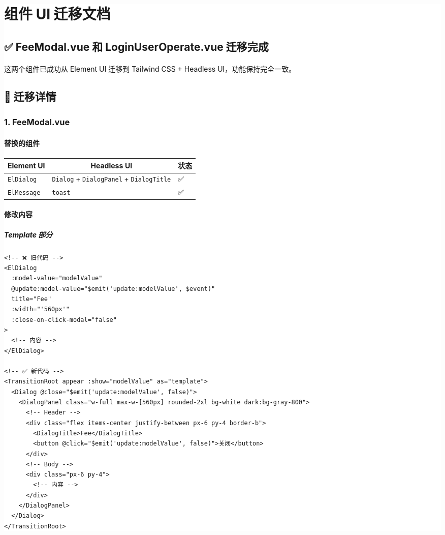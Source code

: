 # 组件 UI 迁移文档

## ✅ FeeModal.vue 和 LoginUserOperate.vue 迁移完成

这两个组件已成功从 Element UI 迁移到 Tailwind CSS + Headless UI，功能保持完全一致。

## 📝 迁移详情

### 1. FeeModal.vue

#### 替换的组件
| Element UI | Headless UI | 状态 |
|------------|-------------|------|
| `ElDialog` | `Dialog` + `DialogPanel` + `DialogTitle` | ✅ |
| `ElMessage` | `toast` | ✅ |

#### 修改内容

##### Template 部分
```vue
<!-- ❌ 旧代码 -->
<ElDialog
  :model-value="modelValue"
  @update:model-value="$emit('update:modelValue', $event)"
  title="Fee"
  :width="'560px'"
  :close-on-click-modal="false"
>
  <!-- 内容 -->
</ElDialog>

<!-- ✅ 新代码 -->
<TransitionRoot appear :show="modelValue" as="template">
  <Dialog @close="$emit('update:modelValue', false)">
    <DialogPanel class="w-full max-w-[560px] rounded-2xl bg-white dark:bg-gray-800">
      <!-- Header -->
      <div class="flex items-center justify-between px-6 py-4 border-b">
        <DialogTitle>Fee</DialogTitle>
        <button @click="$emit('update:modelValue', false)">关闭</button>
      </div>
      <!-- Body -->
      <div class="px-6 py-4">
        <!-- 内容 -->
      </div>
    </DialogPanel>
  </Dialog>
</TransitionRoot>
```
